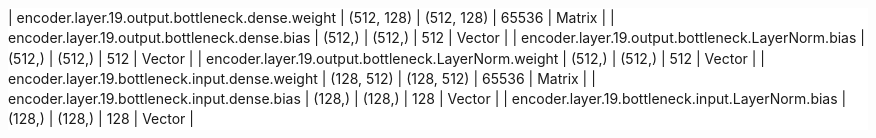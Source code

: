 | encoder.layer.19.output.bottleneck.dense.weight | (512, 128) | (512, 128) | 65536 | Matrix |
| encoder.layer.19.output.bottleneck.dense.bias | (512,) | (512,) | 512 | Vector |
| encoder.layer.19.output.bottleneck.LayerNorm.bias | (512,) | (512,) | 512 | Vector |
| encoder.layer.19.output.bottleneck.LayerNorm.weight | (512,) | (512,) | 512 | Vector |
| encoder.layer.19.bottleneck.input.dense.weight | (128, 512) | (128, 512) | 65536 | Matrix |
| encoder.layer.19.bottleneck.input.dense.bias | (128,) | (128,) | 128 | Vector |
| encoder.layer.19.bottleneck.input.LayerNorm.bias | (128,) | (128,) | 128 | Vector |
